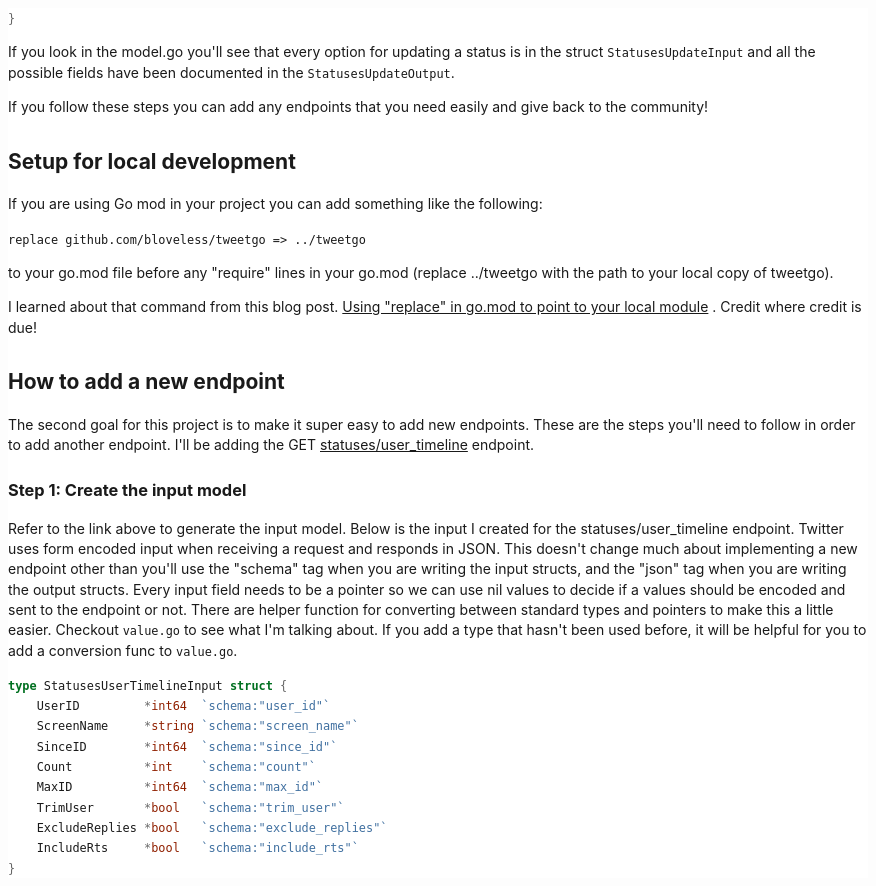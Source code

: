 ```go
}
```

If you look in the model.go you'll see that every option for updating a status is in the struct `StatusesUpdateInput`
and all the possible fields have been documented in the `StatusesUpdateOutput`.

If you follow these steps you can add any endpoints that you need easily and give back to the community!

## Setup for local development

If you are using Go mod in your project you can add something like the following:

```
replace github.com/bloveless/tweetgo => ../tweetgo
```

to your go.mod file before any "require" lines in your go.mod (replace ../tweetgo with the path to your local copy of
tweetgo).

I learned about that command from this blog post. [Using "replace" in go.mod to point to your local module](https://thewebivore.com/using-replace-in-go-mod-to-point-to-your-local-module/)
. Credit where credit is due!

## How to add a new endpoint

The second goal for this project is to make it super easy to add new endpoints. These are the steps you'll need to
follow in order to add another endpoint. I'll be adding the GET [statuses/user_timeline](https://developer.twitter.com/en/docs/tweets/timelines/api-reference/get-statuses-user_timeline)
endpoint.

### Step 1: Create the input model

Refer to the link above to generate the input model. Below is the input I created for the statuses/user_timeline
endpoint. Twitter uses form encoded input when receiving a request and responds in JSON. This doesn't change much
about implementing a new endpoint other than you'll use the "schema" tag when you are writing the input structs, and the
"json" tag when you are writing the output structs. Every input field needs to be a pointer so we can use nil values to
decide if a values should be encoded and sent to the endpoint or not. There are helper function for converting between
standard types and pointers to make this a little easier. Checkout `value.go` to see what I'm talking about. If you add
a type that hasn't been used before, it will be helpful for you to add a conversion func to `value.go`.

```go
type StatusesUserTimelineInput struct {
    UserID         *int64  `schema:"user_id"`
    ScreenName     *string `schema:"screen_name"`
    SinceID        *int64  `schema:"since_id"`
    Count          *int    `schema:"count"`
    MaxID          *int64  `schema:"max_id"`
    TrimUser       *bool   `schema:"trim_user"`
    ExcludeReplies *bool   `schema:"exclude_replies"`
    IncludeRts     *bool   `schema:"include_rts"`
}
```
